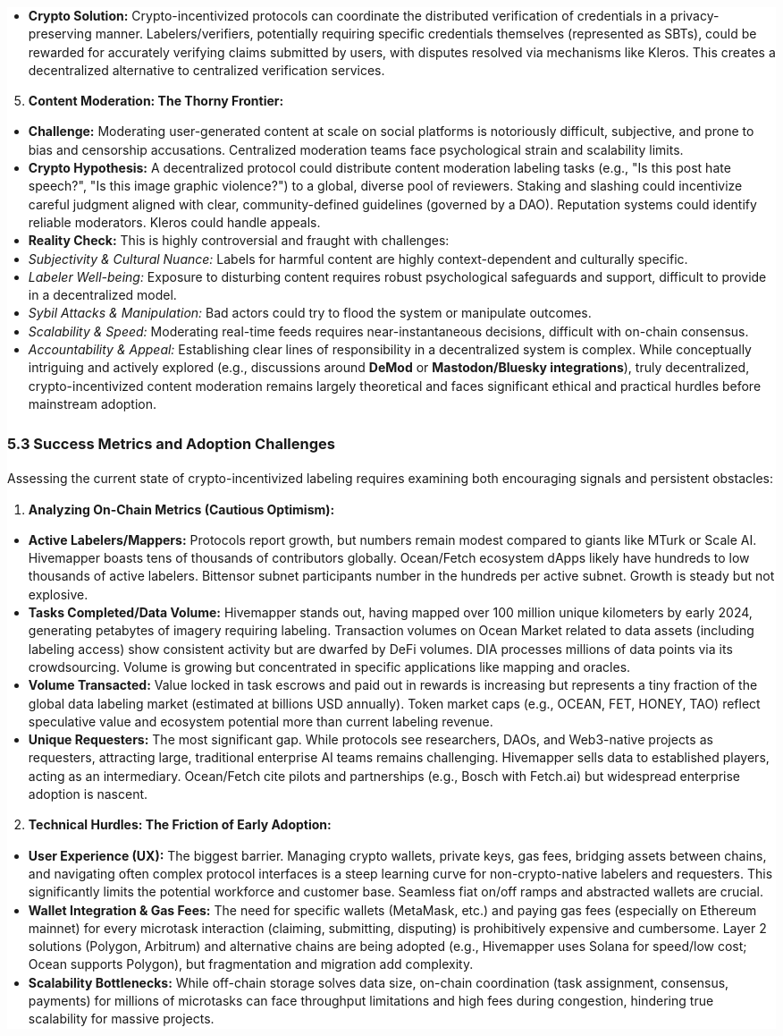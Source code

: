 *   **Crypto Solution:** Crypto-incentivized protocols can coordinate the distributed verification of credentials in a privacy-preserving manner. Labelers/verifiers, potentially requiring specific credentials themselves (represented as SBTs), could be rewarded for accurately verifying claims submitted by users, with disputes resolved via mechanisms like Kleros. This creates a decentralized alternative to centralized verification services.
5.  **Content Moderation: The Thorny Frontier:**
*   **Challenge:** Moderating user-generated content at scale on social platforms is notoriously difficult, subjective, and prone to bias and censorship accusations. Centralized moderation teams face psychological strain and scalability limits.
*   **Crypto Hypothesis:** A decentralized protocol could distribute content moderation labeling tasks (e.g., "Is this post hate speech?", "Is this image graphic violence?") to a global, diverse pool of reviewers. Staking and slashing could incentivize careful judgment aligned with clear, community-defined guidelines (governed by a DAO). Reputation systems could identify reliable moderators. Kleros could handle appeals.
*   **Reality Check:** This is highly controversial and fraught with challenges:
*   *Subjectivity & Cultural Nuance:* Labels for harmful content are highly context-dependent and culturally specific.
*   *Labeler Well-being:* Exposure to disturbing content requires robust psychological safeguards and support, difficult to provide in a decentralized model.
*   *Sybil Attacks & Manipulation:* Bad actors could try to flood the system or manipulate outcomes.
*   *Scalability & Speed:* Moderating real-time feeds requires near-instantaneous decisions, difficult with on-chain consensus.
*   *Accountability & Appeal:* Establishing clear lines of responsibility in a decentralized system is complex.
While conceptually intriguing and actively explored (e.g., discussions around **DeMod** or **Mastodon/Bluesky integrations**), truly decentralized, crypto-incentivized content moderation remains largely theoretical and faces significant ethical and practical hurdles before mainstream adoption.
### 5.3 Success Metrics and Adoption Challenges
Assessing the current state of crypto-incentivized labeling requires examining both encouraging signals and persistent obstacles:
1.  **Analyzing On-Chain Metrics (Cautious Optimism):**
*   **Active Labelers/Mappers:** Protocols report growth, but numbers remain modest compared to giants like MTurk or Scale AI. Hivemapper boasts tens of thousands of contributors globally. Ocean/Fetch ecosystem dApps likely have hundreds to low thousands of active labelers. Bittensor subnet participants number in the hundreds per active subnet. Growth is steady but not explosive.
*   **Tasks Completed/Data Volume:** Hivemapper stands out, having mapped over 100 million unique kilometers by early 2024, generating petabytes of imagery requiring labeling. Transaction volumes on Ocean Market related to data assets (including labeling access) show consistent activity but are dwarfed by DeFi volumes. DIA processes millions of data points via its crowdsourcing. Volume is growing but concentrated in specific applications like mapping and oracles.
*   **Volume Transacted:** Value locked in task escrows and paid out in rewards is increasing but represents a tiny fraction of the global data labeling market (estimated at billions USD annually). Token market caps (e.g., OCEAN, FET, HONEY, TAO) reflect speculative value and ecosystem potential more than current labeling revenue.
*   **Unique Requesters:** The most significant gap. While protocols see researchers, DAOs, and Web3-native projects as requesters, attracting large, traditional enterprise AI teams remains challenging. Hivemapper sells data to established players, acting as an intermediary. Ocean/Fetch cite pilots and partnerships (e.g., Bosch with Fetch.ai) but widespread enterprise adoption is nascent.
2.  **Technical Hurdles: The Friction of Early Adoption:**
*   **User Experience (UX):** The biggest barrier. Managing crypto wallets, private keys, gas fees, bridging assets between chains, and navigating often complex protocol interfaces is a steep learning curve for non-crypto-native labelers and requesters. This significantly limits the potential workforce and customer base. Seamless fiat on/off ramps and abstracted wallets are crucial.
*   **Wallet Integration & Gas Fees:** The need for specific wallets (MetaMask, etc.) and paying gas fees (especially on Ethereum mainnet) for every microtask interaction (claiming, submitting, disputing) is prohibitively expensive and cumbersome. Layer 2 solutions (Polygon, Arbitrum) and alternative chains are being adopted (e.g., Hivemapper uses Solana for speed/low cost; Ocean supports Polygon), but fragmentation and migration add complexity.
*   **Scalability Bottlenecks:** While off-chain storage solves data size, on-chain coordination (task assignment, consensus, payments) for millions of microtasks can face throughput limitations and high fees during congestion, hindering true scalability for massive projects.